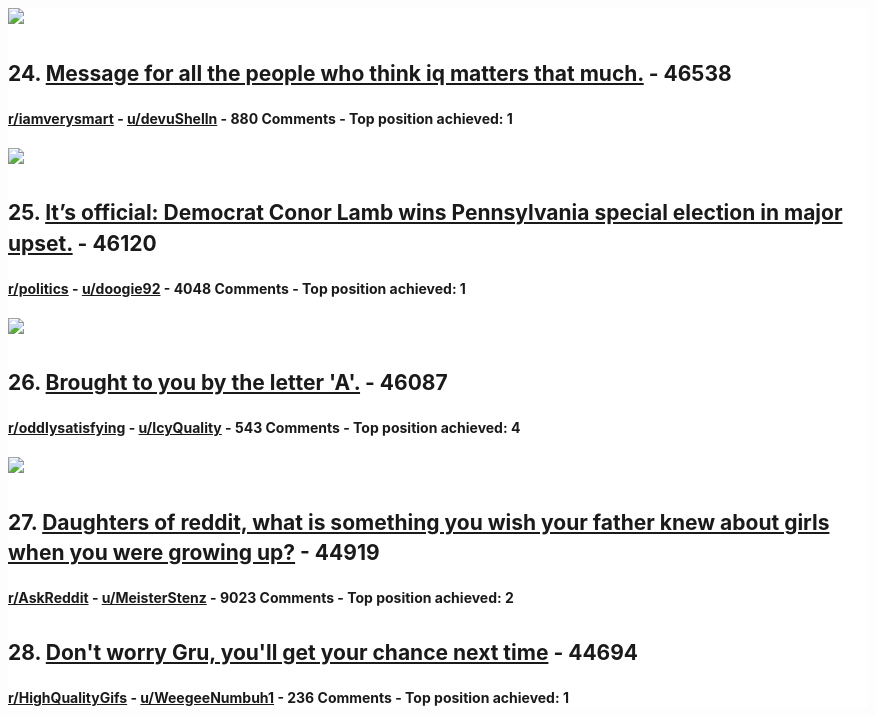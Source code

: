 <a href="https://i.redd.it/dmr3tc89etl01.jpg"><img src="https://a.thumbs.redditmedia.com/JT9oXR7OUQCWrDaRtuBmB_8_ZZIyOkqxKh8p-y1Fmd4.jpg"></img></a>

## 24. [Message for all the people who think iq matters that much.](http://reddit.com/r/iamverysmart/comments/84b7dn/message_for_all_the_people_who_think_iq_matters/) - 46538
#### [r/iamverysmart](http://reddit.com/r/iamverysmart) - [u/devuShelln](http://reddit.com/u/devuShelln) - 880 Comments - Top position achieved: 1

<a href="https://i.redd.it/hdhp48v18ol01.jpg"><img src="https://b.thumbs.redditmedia.com/cWZJbE41PfM1CsKF2qjwc3-kKGcqcL9Syz9GwY0TDbw.jpg"></img></a>

## 25. [It’s official: Democrat Conor Lamb wins Pennsylvania special election in major upset.](http://reddit.com/r/politics/comments/84ervl/its_official_democrat_conor_lamb_wins/) - 46120
#### [r/politics](http://reddit.com/r/politics) - [u/doogie92](http://reddit.com/u/doogie92) - 4048 Comments - Top position achieved: 1

<a href="https://www.vox.com/policy-and-politics/2018/3/14/17109448/pennsylvania-special-election-conor-lamb-defeats-rick-saccone"><img src="https://b.thumbs.redditmedia.com/ol1brHsKpDDXOqIErlSYxxPjClSzRL1t2b3MdaXdQhk.jpg"></img></a>

## 26. [Brought to you by the letter 'A'.](http://reddit.com/r/oddlysatisfying/comments/84fkfn/brought_to_you_by_the_letter_a/) - 46087
#### [r/oddlysatisfying](http://reddit.com/r/oddlysatisfying) - [u/IcyQuality](http://reddit.com/u/IcyQuality) - 543 Comments - Top position achieved: 4

<a href="https://i.imgur.com/clPh0yi.gifv"><img src="https://b.thumbs.redditmedia.com/wt6vr4_qwSxq1s9DRX8z0QMbTgA-iV6Y8unuSYbytyE.jpg"></img></a>

## 27. [Daughters of reddit, what is something you wish your father knew about girls when you were growing up?](http://reddit.com/r/AskReddit/comments/84e0nc/daughters_of_reddit_what_is_something_you_wish/) - 44919
#### [r/AskReddit](http://reddit.com/r/AskReddit) - [u/MeisterStenz](http://reddit.com/u/MeisterStenz) - 9023 Comments - Top position achieved: 2

## 28. [Don't worry Gru, you'll get your chance next time](http://reddit.com/r/HighQualityGifs/comments/84cgx1/dont_worry_gru_youll_get_your_chance_next_time/) - 44694
#### [r/HighQualityGifs](http://reddit.com/r/HighQualityGifs) - [u/WeegeeNumbuh1](http://reddit.com/u/WeegeeNumbuh1) - 236 Comments - Top position achieved: 1
